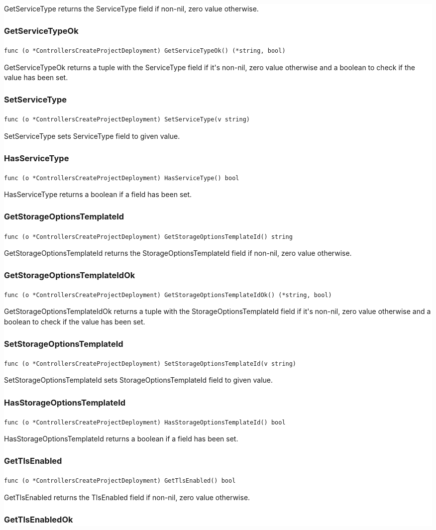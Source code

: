 GetServiceType returns the ServiceType field if non-nil, zero value otherwise.

### GetServiceTypeOk

`func (o *ControllersCreateProjectDeployment) GetServiceTypeOk() (*string, bool)`

GetServiceTypeOk returns a tuple with the ServiceType field if it's non-nil, zero value otherwise
and a boolean to check if the value has been set.

### SetServiceType

`func (o *ControllersCreateProjectDeployment) SetServiceType(v string)`

SetServiceType sets ServiceType field to given value.

### HasServiceType

`func (o *ControllersCreateProjectDeployment) HasServiceType() bool`

HasServiceType returns a boolean if a field has been set.

### GetStorageOptionsTemplateId

`func (o *ControllersCreateProjectDeployment) GetStorageOptionsTemplateId() string`

GetStorageOptionsTemplateId returns the StorageOptionsTemplateId field if non-nil, zero value otherwise.

### GetStorageOptionsTemplateIdOk

`func (o *ControllersCreateProjectDeployment) GetStorageOptionsTemplateIdOk() (*string, bool)`

GetStorageOptionsTemplateIdOk returns a tuple with the StorageOptionsTemplateId field if it's non-nil, zero value otherwise
and a boolean to check if the value has been set.

### SetStorageOptionsTemplateId

`func (o *ControllersCreateProjectDeployment) SetStorageOptionsTemplateId(v string)`

SetStorageOptionsTemplateId sets StorageOptionsTemplateId field to given value.

### HasStorageOptionsTemplateId

`func (o *ControllersCreateProjectDeployment) HasStorageOptionsTemplateId() bool`

HasStorageOptionsTemplateId returns a boolean if a field has been set.

### GetTlsEnabled

`func (o *ControllersCreateProjectDeployment) GetTlsEnabled() bool`

GetTlsEnabled returns the TlsEnabled field if non-nil, zero value otherwise.

### GetTlsEnabledOk
